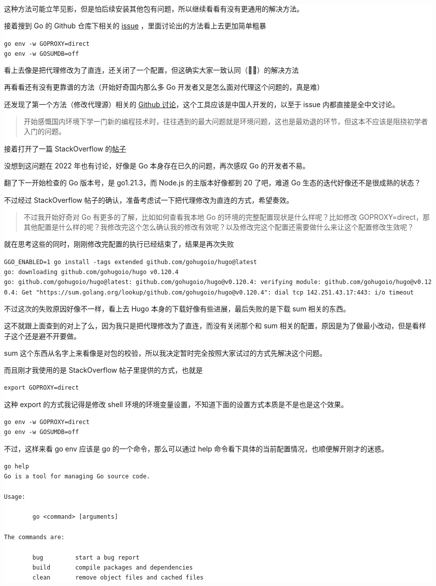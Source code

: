 这种方法可能立竿见影，但是怕后续安装其他包有问题，所以继续看看有没有更通用的解决方法。

接着搜到 Go 的 Github 仓库下相关的 [issue](https://github.com/golang/go/issues/57185#issuecomment-1343966825) ，里面讨论出的方法看上去更加简单粗暴

```
go env -w GOPROXY=direct
go env -w GOSUMDB=off
```

看上去像是把代理修改为了直连，还关闭了一个配置，但这确实大家一致认同（👍🏻）的解决方法

再看看还有没有更靠谱的方法（开始好奇国内那么多 Go 开发者又是怎么面对代理这个问题的，真是难）

还发现了第一个方法（修改代理源）相关的 [Github 讨论](https://github.com/goproxy/goproxy.cn/issues/93)，这个工具应该是中国人开发的，以至于 issue 内都直接是全中文讨论。

> 开始感慨国内环境下学一门新的编程技术时，往往遇到的最大问题就是环境问题，这也是最劝退的环节，但这本不应该是阻挠初学者入门的问题。

接着打开了一篇 StackOverflow 的[帖子](https://stackoverflow.com/questions/72726715/timeout-when-i-try-to-install-go-dependencies)

没想到这问题在 2022 年也有讨论，好像是 Go 本身存在已久的问题，再次感叹 Go 的开发者不易。

翻了下一开始检查的 Go 版本号，是 go1.21.3，而 Node.js 的主版本好像都到 20 了吧，难道 Go 生态的迭代好像还不是很成熟的状态？

不过经过 StackOverflow 帖子的确认，准备考虑试一下把代理修改为直连的方式，希望奏效。

> 不过我开始好奇对 Go 有更多的了解，比如如何查看我本地 Go 的环境的完整配置现状是什么样呢？比如修改 GOPROXY=direct，那其他配置是什么样的呢？我修改完这个怎么确认我的修改有效呢？以及修改完这个配置还需要做什么来让这个配置修改生效呢？

就在思考这些的同时，刚刚修改完配置的执行已经结束了，结果是再次失败

```
GGO_ENABLED=1 go install -tags extended github.com/gohugoio/hugo@latest
go: downloading github.com/gohugoio/hugo v0.120.4
go: github.com/gohugoio/hugo@latest: github.com/gohugoio/hugo@v0.120.4: verifying module: github.com/gohugoio/hugo@v0.120.4: Get "https://sum.golang.org/lookup/github.com/gohugoio/hugo@v0.120.4": dial tcp 142.251.43.17:443: i/o timeout
```

不过这次的失败原因好像不一样，看上去 Hugo 本身的下载好像有些进展，最后失败的是下载 sum 相关的东西。

这不就跟上面查到的对上了么，因为我只是把代理修改为了直连，而没有关闭那个和 sum 相关的配置，原因是为了做最小改动，但是看样子这个还是避不开要做。

sum 这个东西从名字上来看像是对包的校验，所以我决定暂时完全按照大家试过的方式先解决这个问题。

而且刚才我使用的是 StackOverflow 帖子里提供的方式，也就是

```
export GOPROXY=direct
```

这种 export 的方式我记得是修改 shell 环境的环境变量设置，不知道下面的设置方式本质是不是也是这个效果。

```
go env -w GOPROXY=direct
go env -w GOSUMDB=off
```

不过，这样来看 go env 应该是 go 的一个命令，那么可以通过 help 命令看下具体的当前配置情况，也顺便解开刚才的迷惑。

```
go help
Go is a tool for managing Go source code.

Usage:

        go <command> [arguments]

The commands are:

        bug         start a bug report
        build       compile packages and dependencies
        clean       remove object files and cached files
```